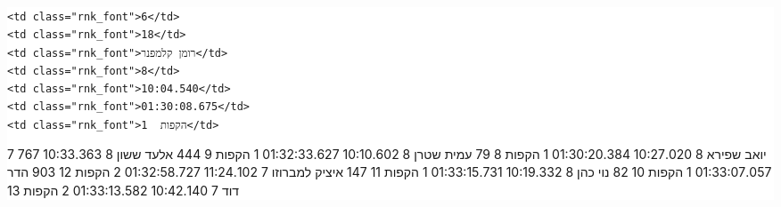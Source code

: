     <td class="rnk_font">6</td>
    <td class="rnk_font">18</td>
    <td class="rnk_font">רומן קלמפנר</td>
    <td class="rnk_font">8</td>
    <td class="rnk_font">10:04.540</td>
    <td class="rnk_font">01:30:08.675</td>
    <td class="rnk_font">1  הקפות</td>
</tr>
<tr class="rnk_bkcolor">
    <td class="rnk_font">7</td>
    <td class="rnk_font">767</td>
    <td class="rnk_font">יואב שפירא</td>
    <td class="rnk_font">8</td>
    <td class="rnk_font">10:27.020</td>
    <td class="rnk_font">01:30:20.384</td>
    <td class="rnk_font">1  הקפות</td>
</tr>
<tr class="rnk_bkcolor">
    <td class="rnk_font">8</td>
    <td class="rnk_font">79</td>
    <td class="rnk_font">עמית שטרן</td>
    <td class="rnk_font">8</td>
    <td class="rnk_font">10:10.602</td>
    <td class="rnk_font">01:32:33.627</td>
    <td class="rnk_font">1  הקפות</td>
</tr>
<tr class="rnk_bkcolor">
    <td class="rnk_font">9</td>
    <td class="rnk_font">444</td>
    <td class="rnk_font">אלעד ששון</td>
    <td class="rnk_font">8</td>
    <td class="rnk_font">10:33.363</td>
    <td class="rnk_font">01:33:07.057</td>
    <td class="rnk_font">1  הקפות</td>
</tr>
<tr class="rnk_bkcolor">
    <td class="rnk_font">10</td>
    <td class="rnk_font">82</td>
    <td class="rnk_font">נוי כהן</td>
    <td class="rnk_font">8</td>
    <td class="rnk_font">10:19.332</td>
    <td class="rnk_font">01:33:15.731</td>
    <td class="rnk_font">1  הקפות</td>
</tr>
<tr class="rnk_bkcolor">
    <td class="rnk_font">11</td>
    <td class="rnk_font">147</td>
    <td class="rnk_font">איציק למברוזו</td>
    <td class="rnk_font">7</td>
    <td class="rnk_font">11:24.102</td>
    <td class="rnk_font">01:32:58.727</td>
    <td class="rnk_font">2  הקפות</td>
</tr>
<tr class="rnk_bkcolor">
    <td class="rnk_font">12</td>
    <td class="rnk_font">903</td>
    <td class="rnk_font">הדר דוד</td>
    <td class="rnk_font">7</td>
    <td class="rnk_font">10:42.140</td>
    <td class="rnk_font">01:33:13.582</td>
    <td class="rnk_font">2  הקפות</td>
</tr>
<tr class="rnk_bkcolor">
    <td class="rnk_font">13</td>